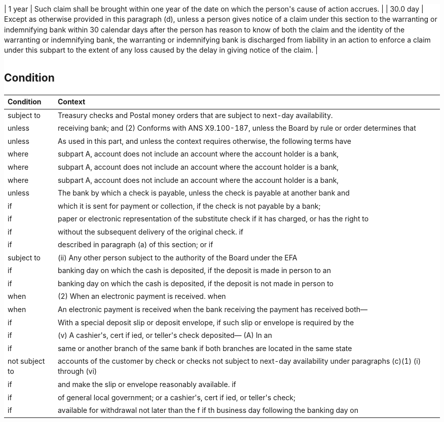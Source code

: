 | 1 year     | Such claim shall be brought within one year of the date on which the person's cause of action accrues.                                                                                                                                                                                                                                                                                                                                                                                        |
| 30.0 day   | Except as otherwise provided in this paragraph (d), unless a person gives notice of a claim under this section to the warranting or indemnifying bank within 30 calendar days after the person has reason to know of both the claim and the identity of the warranting or indemnifying bank, the warranting or indemnifying bank is discharged from liability in an action to enforce a claim under this subpart to the extent of any loss caused by the delay in giving notice of the claim. |


## Condition

| Condition      | Context                                                                                                                                                                         |
|:---------------|:--------------------------------------------------------------------------------------------------------------------------------------------------------------------------------|
| subject to     | Treasury checks and Postal money orders that are subject to  next-day availability.                                                                                             |
| unless         | receiving bank; and (2) Conforms with ANS X9.100-187, unless the Board by rule or order determines that                                                                         |
| unless         | As used in this part, and  unless the context requires otherwise, the following terms have                                                                                      |
| where          | subpart A, account does not include an account where  the account holder is a bank,                                                                                             |
| where          | subpart A, account does not include an account where  the account holder is a bank,                                                                                             |
| where          | subpart A, account does not include an account where  the account holder is a bank,                                                                                             |
| unless         | The bank by which a check is payable, unless the check is payable at another bank and                                                                                           |
| if             | which it is sent for payment or collection, if the check is not payable by a bank;                                                                                              |
| if             | paper or electronic representation of the substitute check if it has charged, or has the right to                                                                               |
| if             | without the subsequent delivery of the original check. if                                                                                                                       |
| if             | described in paragraph (a) of this section; or if                                                                                                                               |
| subject to     | (ii) Any other person  subject to the authority of the Board under the EFA                                                                                                      |
| if             | banking day on which the cash is deposited, if the deposit is made in person to an                                                                                              |
| if             | banking day on which the cash is deposited, if the deposit is not made in person to                                                                                             |
| when           | (2) When an electronic payment is received. when                                                                                                                                |
| when           | An electronic payment is received  when the bank receiving the payment has received both&#8212;                                                                                 |
| if             | With a special deposit slip or deposit envelope, if such slip or envelope is required by the                                                                                    |
| if             | (v) A cashier's, cert if ied, or teller's check deposited&#8212; (A) In an                                                                                                      |
| if             | same or another branch of the same bank if both branches are located in the same state                                                                                          |
| not subject to | accounts of the customer by check or checks not subject to next-day availability under paragraphs (c)(1) (i) through (vi)                                                       |
| if             | and make the slip or envelope reasonably available. if                                                                                                                          |
| if             | of general local government; or a cashier's, cert if ied, or teller's check;                                                                                                    |
| if             | available for withdrawal not later than the f if th business day following the banking day on                                                                                   |